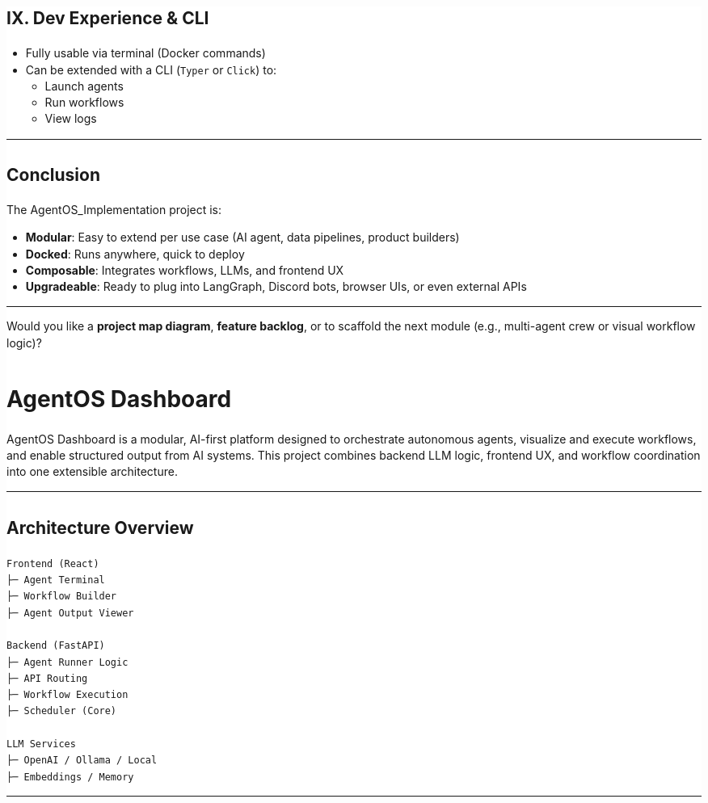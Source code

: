 
## **IX. Dev Experience & CLI**

- Fully usable via terminal (Docker commands)
- Can be extended with a CLI (`Typer` or `Click`) to:
  - Launch agents
  - Run workflows
  - View logs

---

## **Conclusion**

The AgentOS_Implementation project is:
- **Modular**: Easy to extend per use case (AI agent, data pipelines, product builders)
- **Docked**: Runs anywhere, quick to deploy
- **Composable**: Integrates workflows, LLMs, and frontend UX
- **Upgradeable**: Ready to plug into LangGraph, Discord bots, browser UIs, or even external APIs

---

Would you like a **project map diagram**, **feature backlog**, or to scaffold the next module (e.g., multi-agent crew or visual workflow logic)?
# AgentOS Dashboard

AgentOS Dashboard is a modular, AI-first platform designed to orchestrate autonomous agents, visualize and execute workflows, and enable structured output from AI systems. This project combines backend LLM logic, frontend UX, and workflow coordination into one extensible architecture.

---

## Architecture Overview

```
Frontend (React)
├─ Agent Terminal
├─ Workflow Builder
├─ Agent Output Viewer

Backend (FastAPI)
├─ Agent Runner Logic
├─ API Routing
├─ Workflow Execution
├─ Scheduler (Core)

LLM Services
├─ OpenAI / Ollama / Local
├─ Embeddings / Memory
```

---
